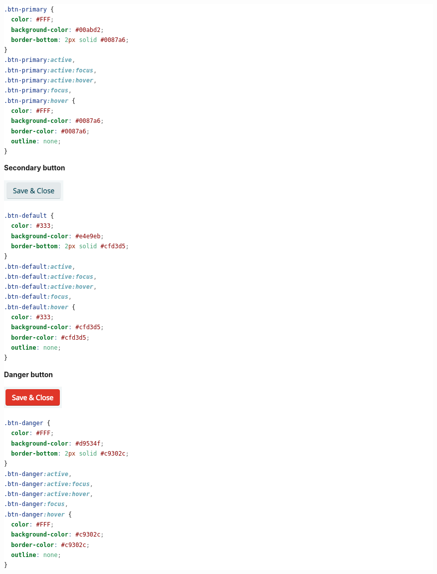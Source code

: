 ```css
.btn-primary {
  color: #FFF;
  background-color: #00abd2;
  border-bottom: 2px solid #0087a6;
}
.btn-primary:active,
.btn-primary:active:focus,
.btn-primary:active:hover,
.btn-primary:focus,
.btn-primary:hover {
  color: #FFF;
  background-color: #0087a6;
  border-color: #0087a6;
  outline: none;
}
```

**Secondary button**

![Secondary button](assets/img/ui-interface/button-default.png)

```css
.btn-default {
  color: #333;
  background-color: #e4e9eb;
  border-bottom: 2px solid #cfd3d5;
}
.btn-default:active,
.btn-default:active:focus,
.btn-default:active:hover,
.btn-default:focus,
.btn-default:hover {
  color: #333;
  background-color: #cfd3d5;
  border-color: #cfd3d5;
  outline: none;
}
```

**Danger button**

![Danger button](assets/img/ui-interface/button-danger.png)

```css
.btn-danger {
  color: #FFF;
  background-color: #d9534f;
  border-bottom: 2px solid #c9302c;
}
.btn-danger:active,
.btn-danger:active:focus,
.btn-danger:active:hover,
.btn-danger:focus,
.btn-danger:hover {
  color: #FFF;
  background-color: #c9302c;
  border-color: #c9302c;
  outline: none;
}
```
